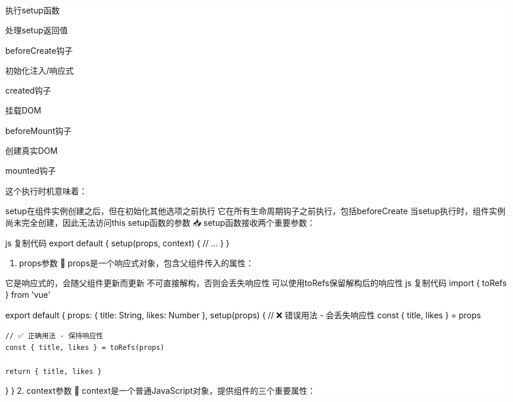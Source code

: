 执行setup函数

处理setup返回值

beforeCreate钩子

初始化注入/响应式

created钩子

挂载DOM

beforeMount钩子

创建真实DOM

mounted钩子


这个执行时机意味着：

setup在组件实例创建之后，但在初始化其他选项之前执行
它在所有生命周期钩子之前执行，包括beforeCreate
当setup执行时，组件实例尚未完全创建，因此无法访问this
setup函数的参数 📥
setup函数接收两个重要参数：

js
复制代码
export default {
  setup(props, context) {
    // ...
  }
}
1. props参数 🎁
props是一个响应式对象，包含父组件传入的属性：

它是响应式的，会随父组件更新而更新
不可直接解构，否则会丢失响应性
可以使用toRefs保留解构后的响应性
js
复制代码
import { toRefs } from 'vue'

export default {
  props: {
    title: String,
    likes: Number
  },
  setup(props) {
    // ❌ 错误用法 - 会丢失响应性
    const { title, likes } = props
    
    // ✅ 正确用法 - 保持响应性
    const { title, likes } = toRefs(props)
    
    return { title, likes }
  }
}
2. context参数 🧰
context是一个普通JavaScript对象，提供组件的三个重要属性：
